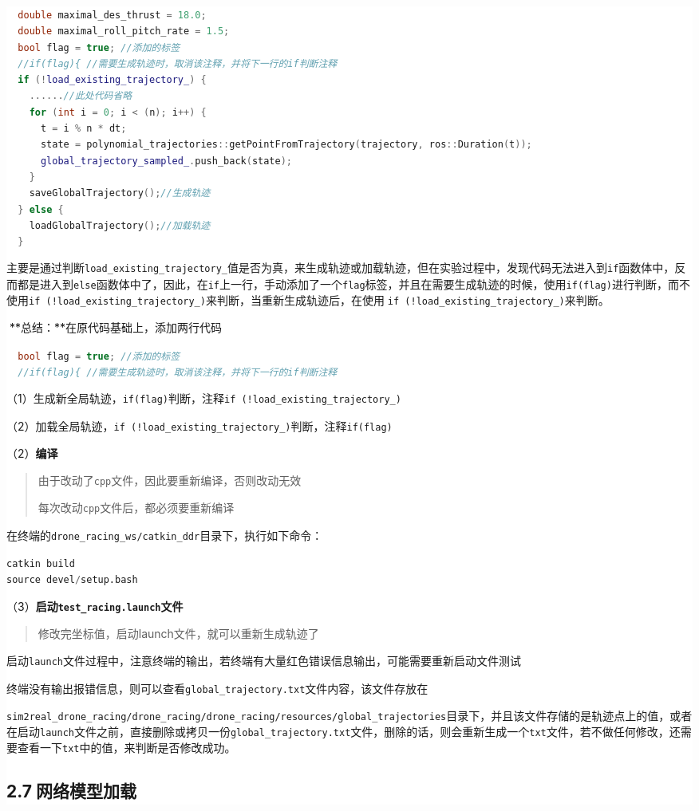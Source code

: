```c++
  double maximal_des_thrust = 18.0;
  double maximal_roll_pitch_rate = 1.5;
  bool flag = true; //添加的标签
  //if(flag){ //需要生成轨迹时，取消该注释，并将下一行的if判断注释
  if (!load_existing_trajectory_) {
    ......//此处代码省略
    for (int i = 0; i < (n); i++) {
      t = i % n * dt;
      state = polynomial_trajectories::getPointFromTrajectory(trajectory, ros::Duration(t));
      global_trajectory_sampled_.push_back(state);
    }
    saveGlobalTrajectory();//生成轨迹
  } else {
    loadGlobalTrajectory();//加载轨迹
  }
```

​		主要是通过判断`load_existing_trajectory_`值是否为真，来生成轨迹或加载轨迹，但在实验过程中，发现代码无法进入到`if`函数体中，反而都是进入到`else`函数体中了，因此，在`if`上一行，手动添加了一个`flag`标签，并且在需要生成轨迹的时候，使用`if(flag)`进行判断，而不使用`if (!load_existing_trajectory_)`来判断，当重新生成轨迹后，在使用 `if (!load_existing_trajectory_)`来判断。

​		**总结：**在原代码基础上，添加两行代码

```c++
  bool flag = true; //添加的标签
  //if(flag){ //需要生成轨迹时，取消该注释，并将下一行的if判断注释
```

​			（1）生成新全局轨迹，`if(flag)`判断，注释`if (!load_existing_trajectory_)`

​			（2）加载全局轨迹，`if (!load_existing_trajectory_)`判断，注释`if(flag)`

（2）**编译**

> 由于改动了`cpp`文件，因此要重新编译，否则改动无效
>
> 每次改动`cpp`文件后，都必须要重新编译

​	在终端的`drone_racing_ws/catkin_ddr`目录下，执行如下命令：

```python
catkin build
source devel/setup.bash 
```

（3）**启动`test_racing.launch`文件**

> 修改完坐标值，启动launch文件，就可以重新生成轨迹了	

​		启动`launch`文件过程中，注意终端的输出，若终端有大量红色错误信息输出，可能需要重新启动文件测试

​		终端没有输出报错信息，则可以查看`global_trajectory.txt`文件内容，该文件存放在

`sim2real_drone_racing/drone_racing/drone_racing/resources/global_trajectories`目录下，并且该文件存储的是轨迹点上的值，或者在启动`launch`文件之前，直接删除或拷贝一份`global_trajectory.txt`文件，删除的话，则会重新生成一个`txt`文件，若不做任何修改，还需要查看一下`txt`中的值，来判断是否修改成功。

## 2.7 网络模型加载

